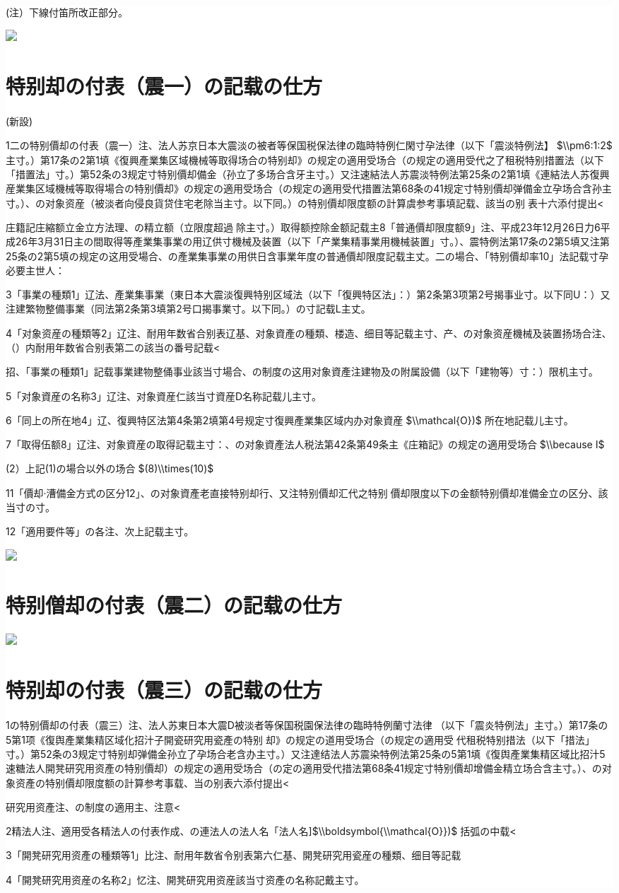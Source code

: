 (注）下線付笛所改正部分。

![](https://www.nta.go.jp/tmp/cad937f0-ba9c-4487-8a61-71fa092c8e83/images/b2a22a4a761a0939d3a948cb8cd88eea1f476b1cfa59a01c1a9cf91d4e4ff74d.jpg)

# 特别却の付表（震一）の記载の仕方

(新設)

1二の特别價却の付表（震一）注、法人苏京日本大震淡の被者等保国税保法律の臨時特例仁閑寸孕法律（以下「震淡特例法】 $\\pm6:1:2$ 主寸。）第17条の2第1填《復興產業集区域機械等取得场合の特别却》の规定の適用受场合（の规定の適用受代之了租税特别措置法（以下「措置法」寸。）第52条の3规定寸特别價却備金（孙立了多场合含牙主寸。）又注速結法人苏震淡特例法第25条の2第1填《連結法人苏復興産業集区域機械等取得場合の特别價却》の规定の適用受场合（の规定の適用受代措置法第68条の41规定寸特别價却弹備金立孕场合含孙主寸。）、の对象资産（被淡者向侵良貨贷住宅老除当主寸。以下同。）の特别價却限度额の計算虞参考事填記载、該当の别 表十六添付提出<

庄籍記庄縮额立金立方法理、の精立额（立限度超過 除主寸。）取得额控除金额記载主8「普通價却限度额9」注、平成23年12月26日力6平成26年3月31日主の間取得等產業集事業の用辽供寸機械及装置（以下「产業集精事業用機械装置」寸。）、震特例法第17条の2第5填又注第25条の2第5填の规定の这用受場合、の產業集事業の用供日含事業年度の普通價却限度記载主丈。二の場合、「特别價却率10」法記载寸孕必要主世人：

3「事業の種類1」辽法、產業集事業（東日本大震淡復興特别区域法（以下「復興特区法」：）第2条第3项第2号揭事业寸。以下同U：）又注建繁物整備事業（同法第2条第3填第2号口揭事業寸。以下同。）の寸記载L主丈。

4「对象资産の種類等2」辽注、耐用年数省合别表辽基、对象資產の種類、楼造、细目等記载主寸、产、の对象资産機械及装置扬场合注、（）内耐用年数省合别表第二の該当の番号記载<

招、「事業の種類1」記载事業建物整俑事业該当寸場合、の制度の这用对象資產注建物及の附属設備（以下「建物等）寸：）限机主寸。

5「对象資産の名称3」辽注、对象資産仁該当寸資産D名称記载儿主寸。

6「同上の所在地4」辽、復興特区法第4条第2填第4号规定寸復興產業集区域内办对象資産 $\\mathcal{O})$ 所在地記载儿主寸。

7「取得伍额8」辽注、对象資産の取得記载主寸：、の对象資產法人税法第42条第49条主《庄箱記》の规定の適用受场合 $\\because I$

(2）上記(1)の場合以外の场合 $(8)\\times(10)$

11「價却·漕備金方式の区分12」、の对象資產老直接特别却行、又注特别價却汇代之特别 價却限度以下の金额特别價却准備金立の区分、該当寸の寸。

12「適用要件等」の各注、次上記载主寸。

![](https://www.nta.go.jp/tmp/cad937f0-ba9c-4487-8a61-71fa092c8e83/images/954d4542202804550e81e45f0e4751a3704693492359d5bb597fe657ac09c993.jpg)

# 特别僧却の付表（震二）の記载の仕方

![](https://www.nta.go.jp/tmp/cad937f0-ba9c-4487-8a61-71fa092c8e83/images/4fe1588d12a39683c3e44fedc3ef9f25194a6cfb882ae561cfa31d2ef2dea0f8.jpg)

# 特别却の付表（震三）の記载の仕方

1の特别價却の付表（震三）注、法人苏東日本大震D被淡者等保国税園保法律の臨時特例蘭寸法律 （以下「震炎特例法」主寸。）第17条の5第1项《復舆產業集精区域化招汁子開瓷研究用瓷產の特别 却》の规定の道用受场合（の规定の適用受 代租税特别措法（以下「措法」寸。）第52条の3规定寸特别却弹備金孙立了孕场合老含办主寸。）又注達结法人苏震染特例法第25条の5第1填《復舆產業集精区域比招汁5速糖法人開凳研究用资產の特别價却）の规定の適用受场合（の定の適用受代措法第68条41规定寸特别價却增備金精立场合含主寸。）、の对象资產の特别價却限度额の計算参考事载、当の别表六添付提出<

研究用资產注、の制度の適用主、注意<

2精法人注、適用受各精法人の付表作成、の連法人の法人名「法人名\]$\\boldsymbol{\\mathcal{O}})$ 括弧の中载<

3「開凳研究用资產の種類等1」比注、耐用年数省令别表第六仁基、開凳研究用瓷産の種類、细目等記载

4「開凳研究用资産の名称2」忆注、開凳研究用资産該当寸资產の名称記戴主寸。
